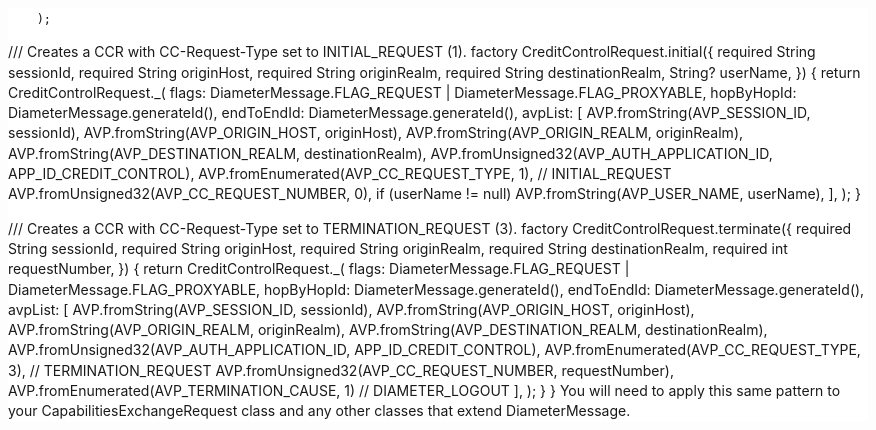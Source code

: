         );

  /// Creates a CCR with CC-Request-Type set to INITIAL_REQUEST (1).
  factory CreditControlRequest.initial({
    required String sessionId,
    required String originHost,
    required String originRealm,
    required String destinationRealm,
    String? userName,
  }) {
    return CreditControlRequest._(
      flags: DiameterMessage.FLAG_REQUEST | DiameterMessage.FLAG_PROXYABLE,
      hopByHopId: DiameterMessage.generateId(),
      endToEndId: DiameterMessage.generateId(),
      avpList: [
        AVP.fromString(AVP_SESSION_ID, sessionId),
        AVP.fromString(AVP_ORIGIN_HOST, originHost),
        AVP.fromString(AVP_ORIGIN_REALM, originRealm),
        AVP.fromString(AVP_DESTINATION_REALM, destinationRealm),
        AVP.fromUnsigned32(AVP_AUTH_APPLICATION_ID, APP_ID_CREDIT_CONTROL),
        AVP.fromEnumerated(AVP_CC_REQUEST_TYPE, 1), // INITIAL_REQUEST
        AVP.fromUnsigned32(AVP_CC_REQUEST_NUMBER, 0),
        if (userName != null) AVP.fromString(AVP_USER_NAME, userName),
      ],
    );
  }

  /// Creates a CCR with CC-Request-Type set to TERMINATION_REQUEST (3).
  factory CreditControlRequest.terminate({
    required String sessionId,
    required String originHost,
    required String originRealm,
    required String destinationRealm,
    required int requestNumber,
  }) {
    return CreditControlRequest._(
      flags: DiameterMessage.FLAG_REQUEST | DiameterMessage.FLAG_PROXYABLE,
      hopByHopId: DiameterMessage.generateId(),
      endToEndId: DiameterMessage.generateId(),
      avpList: [
        AVP.fromString(AVP_SESSION_ID, sessionId),
        AVP.fromString(AVP_ORIGIN_HOST, originHost),
        AVP.fromString(AVP_ORIGIN_REALM, originRealm),
        AVP.fromString(AVP_DESTINATION_REALM, destinationRealm),
        AVP.fromUnsigned32(AVP_AUTH_APPLICATION_ID, APP_ID_CREDIT_CONTROL),
        AVP.fromEnumerated(AVP_CC_REQUEST_TYPE, 3), // TERMINATION_REQUEST
        AVP.fromUnsigned32(AVP_CC_REQUEST_NUMBER, requestNumber),
        AVP.fromEnumerated(AVP_TERMINATION_CAUSE, 1) // DIAMETER_LOGOUT
      ],
    );
  }
}
You will need to apply this same pattern to your CapabilitiesExchangeRequest class and any other classes that extend DiameterMessage.
